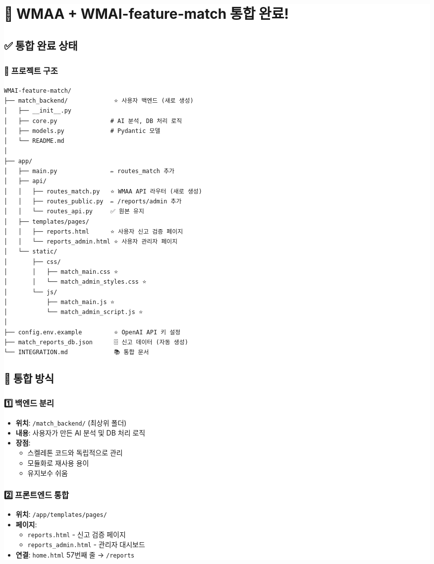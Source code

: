 # 🎉 WMAA + WMAI-feature-match 통합 완료!

## ✅ 통합 완료 상태

### 📂 프로젝트 구조

```
WMAI-feature-match/
├── match_backend/             ⭐ 사용자 백엔드 (새로 생성)
│   ├── __init__.py
│   ├── core.py               # AI 분석, DB 처리 로직
│   ├── models.py             # Pydantic 모델
│   └── README.md
│
├── app/
│   ├── main.py               ✏️ routes_match 추가
│   ├── api/
│   │   ├── routes_match.py   ⭐ WMAA API 라우터 (새로 생성)
│   │   ├── routes_public.py  ✏️ /reports/admin 추가
│   │   └── routes_api.py     ✅ 원본 유지
│   ├── templates/pages/
│   │   ├── reports.html      ⭐ 사용자 신고 검증 페이지
│   │   └── reports_admin.html ⭐ 사용자 관리자 페이지
│   └── static/
│       ├── css/
│       │   ├── match_main.css ⭐
│       │   └── match_admin_styles.css ⭐
│       └── js/
│           ├── match_main.js ⭐
│           └── match_admin_script.js ⭐
│
├── config.env.example         ⭐ OpenAI API 키 설정
├── match_reports_db.json      🗄️ 신고 데이터 (자동 생성)
└── INTEGRATION.md             📚 통합 문서
```

## 🎯 통합 방식

### 1️⃣ 백엔드 분리
- **위치**: `/match_backend/` (최상위 폴더)
- **내용**: 사용자가 만든 AI 분석 및 DB 처리 로직
- **장점**: 
  - 스켈레톤 코드와 독립적으로 관리
  - 모듈화로 재사용 용이
  - 유지보수 쉬움

### 2️⃣ 프론트엔드 통합
- **위치**: `/app/templates/pages/`
- **페이지**:
  - `reports.html` - 신고 검증 페이지
  - `reports_admin.html` - 관리자 대시보드
- **연결**: `home.html` 57번째 줄 → `/reports`
